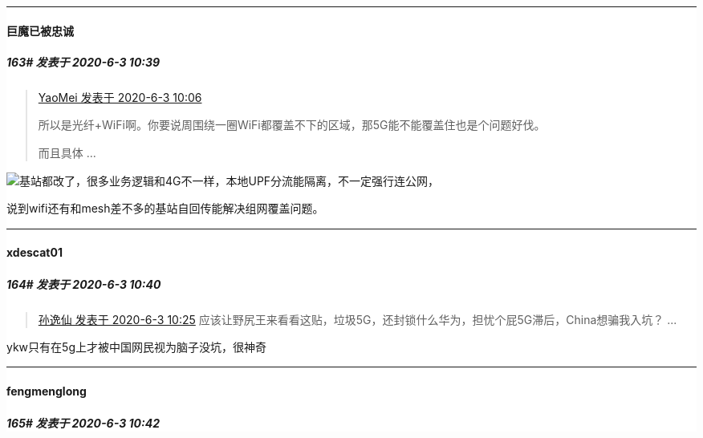




-----

####  巨魔已被忠诚  
##### 163#       发表于 2020-6-3 10:39



<blockquote><a href="httphttps://bbs.saraba1st.com/2b/forum.php?mod=redirect&amp;goto=findpost&amp;pid=47659497&amp;ptid=1939304" target="_blank">YaoMei 发表于 2020-6-3 10:06</a>

所以是光纤+WiFi啊。你要说周围绕一圈WiFi都覆盖不下的区域，那5G能不能覆盖住也是个问题好伐。

而且具体 ...</blockquote>
<img src="https://static.saraba1st.com/image/smiley/face2017/068.png" referrerpolicy="no-referrer">基站都改了，很多业务逻辑和4G不一样，本地UPF分流能隔离，不一定强行连公网，

说到wifi还有和mesh差不多的基站自回传能解决组网覆盖问题。







-----

####  xdescat01  
##### 164#       发表于 2020-6-3 10:40



<blockquote><a href="httphttps://bbs.saraba1st.com/2b/forum.php?mod=redirect&amp;goto=findpost&amp;pid=47659734&amp;ptid=1939304" target="_blank">孙逸仙 发表于 2020-6-3 10:25</a>
应该让野尻王来看看这贴，垃圾5G，还封锁什么华为，担忧个屁5G滞后，China想骗我入坑？ ...</blockquote>
ykw只有在5g上才被中国网民视为脑子没坑，很神奇







-----

####  fengmenglong  
##### 165#       发表于 2020-6-3 10:42



